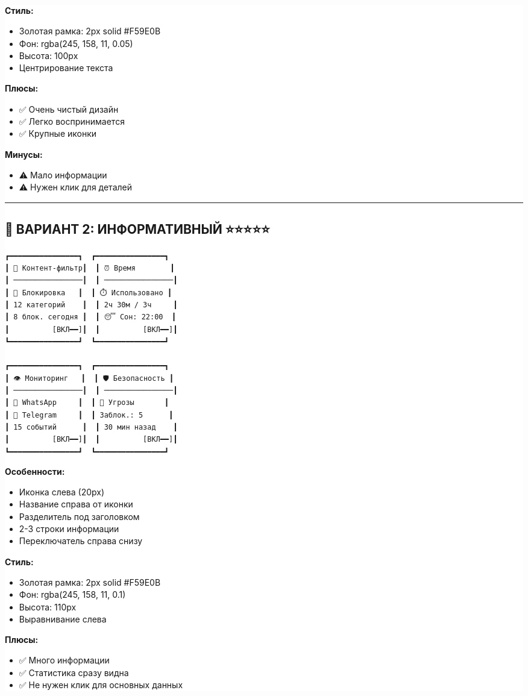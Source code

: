 **Стиль:**
- Золотая рамка: 2px solid #F59E0B
- Фон: rgba(245, 158, 11, 0.05)
- Высота: 100px
- Центрирование текста

**Плюсы:**
- ✅ Очень чистый дизайн
- ✅ Легко воспринимается
- ✅ Крупные иконки

**Минусы:**
- ⚠️ Мало информации
- ⚠️ Нужен клик для деталей

---

## 🎨 **ВАРИАНТ 2: ИНФОРМАТИВНЫЙ** ⭐⭐⭐⭐⭐

```
┏━━━━━━━━━━━━━━━━┓  ┏━━━━━━━━━━━━━━━━┓
┃ 📱 Контент-фильтр┃  ┃ ⏰ Время        ┃
┃ ────────────────┃  ┃ ────────────────┃
┃ 🔴 Блокировка   ┃  ┃ ⏱️ Использовано ┃
┃ 12 категорий    ┃  ┃ 2ч 30м / 3ч     ┃
┃ 8 блок. сегодня ┃  ┃ 😴 Сон: 22:00  ┃
┃          [ВКЛ━━]┃  ┃          [ВКЛ━━]┃
┗━━━━━━━━━━━━━━━━┛  ┗━━━━━━━━━━━━━━━━┛

┏━━━━━━━━━━━━━━━━┓  ┏━━━━━━━━━━━━━━━━┓
┃ 👁️ Мониторинг   ┃  ┃ 🛡️ Безопасность ┃
┃ ────────────────┃  ┃ ────────────────┃
┃ 💬 WhatsApp     ┃  ┃ 🚨 Угрозы       ┃
┃ 📱 Telegram     ┃  ┃ Заблок.: 5      ┃
┃ 15 событий      ┃  ┃ 30 мин назад    ┃
┃          [ВКЛ━━]┃  ┃          [ВКЛ━━]┃
┗━━━━━━━━━━━━━━━━┛  ┗━━━━━━━━━━━━━━━━┛
```

**Особенности:**
- Иконка слева (20px)
- Название справа от иконки
- Разделитель под заголовком
- 2-3 строки информации
- Переключатель справа снизу

**Стиль:**
- Золотая рамка: 2px solid #F59E0B
- Фон: rgba(245, 158, 11, 0.1)
- Высота: 110px
- Выравнивание слева

**Плюсы:**
- ✅ Много информации
- ✅ Статистика сразу видна
- ✅ Не нужен клик для основных данных
